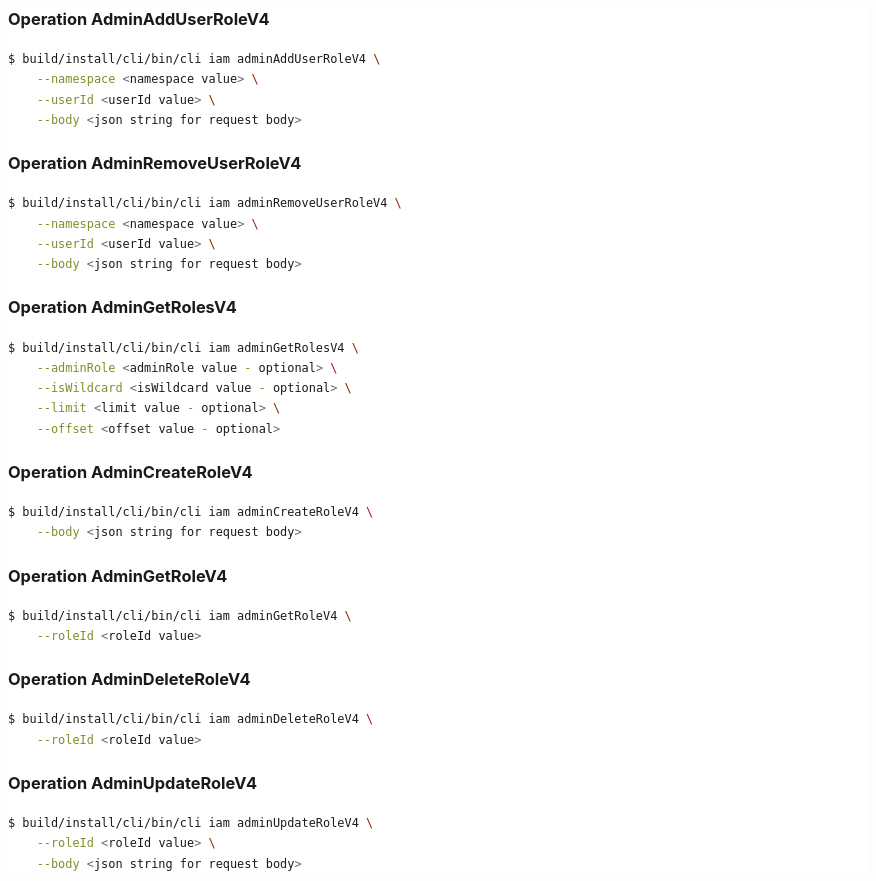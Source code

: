 ### Operation AdminAddUserRoleV4

```sh
$ build/install/cli/bin/cli iam adminAddUserRoleV4 \
    --namespace <namespace value> \
    --userId <userId value> \
    --body <json string for request body>
```

### Operation AdminRemoveUserRoleV4

```sh
$ build/install/cli/bin/cli iam adminRemoveUserRoleV4 \
    --namespace <namespace value> \
    --userId <userId value> \
    --body <json string for request body>
```

### Operation AdminGetRolesV4

```sh
$ build/install/cli/bin/cli iam adminGetRolesV4 \
    --adminRole <adminRole value - optional> \
    --isWildcard <isWildcard value - optional> \
    --limit <limit value - optional> \
    --offset <offset value - optional>
```

### Operation AdminCreateRoleV4

```sh
$ build/install/cli/bin/cli iam adminCreateRoleV4 \
    --body <json string for request body>
```

### Operation AdminGetRoleV4

```sh
$ build/install/cli/bin/cli iam adminGetRoleV4 \
    --roleId <roleId value>
```

### Operation AdminDeleteRoleV4

```sh
$ build/install/cli/bin/cli iam adminDeleteRoleV4 \
    --roleId <roleId value>
```

### Operation AdminUpdateRoleV4

```sh
$ build/install/cli/bin/cli iam adminUpdateRoleV4 \
    --roleId <roleId value> \
    --body <json string for request body>
```
